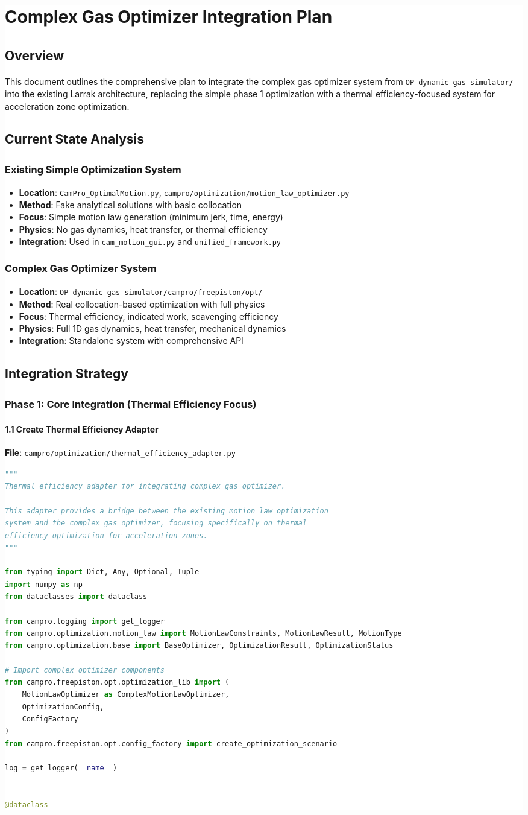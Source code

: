 # Complex Gas Optimizer Integration Plan

## Overview

This document outlines the comprehensive plan to integrate the complex gas optimizer system from `OP-dynamic-gas-simulator/` into the existing Larrak architecture, replacing the simple phase 1 optimization with a thermal efficiency-focused system for acceleration zone optimization.

## Current State Analysis

### Existing Simple Optimization System
- **Location**: `CamPro_OptimalMotion.py`, `campro/optimization/motion_law_optimizer.py`
- **Method**: Fake analytical solutions with basic collocation
- **Focus**: Simple motion law generation (minimum jerk, time, energy)
- **Physics**: No gas dynamics, heat transfer, or thermal efficiency
- **Integration**: Used in `cam_motion_gui.py` and `unified_framework.py`

### Complex Gas Optimizer System
- **Location**: `OP-dynamic-gas-simulator/campro/freepiston/opt/`
- **Method**: Real collocation-based optimization with full physics
- **Focus**: Thermal efficiency, indicated work, scavenging efficiency
- **Physics**: Full 1D gas dynamics, heat transfer, mechanical dynamics
- **Integration**: Standalone system with comprehensive API

## Integration Strategy

### Phase 1: Core Integration (Thermal Efficiency Focus)

#### 1.1 Create Thermal Efficiency Adapter
**File**: `campro/optimization/thermal_efficiency_adapter.py`

```python
"""
Thermal efficiency adapter for integrating complex gas optimizer.

This adapter provides a bridge between the existing motion law optimization
system and the complex gas optimizer, focusing specifically on thermal
efficiency optimization for acceleration zones.
"""

from typing import Dict, Any, Optional, Tuple
import numpy as np
from dataclasses import dataclass

from campro.logging import get_logger
from campro.optimization.motion_law import MotionLawConstraints, MotionLawResult, MotionType
from campro.optimization.base import BaseOptimizer, OptimizationResult, OptimizationStatus

# Import complex optimizer components
from campro.freepiston.opt.optimization_lib import (
    MotionLawOptimizer as ComplexMotionLawOptimizer,
    OptimizationConfig,
    ConfigFactory
)
from campro.freepiston.opt.config_factory import create_optimization_scenario

log = get_logger(__name__)


@dataclass
```